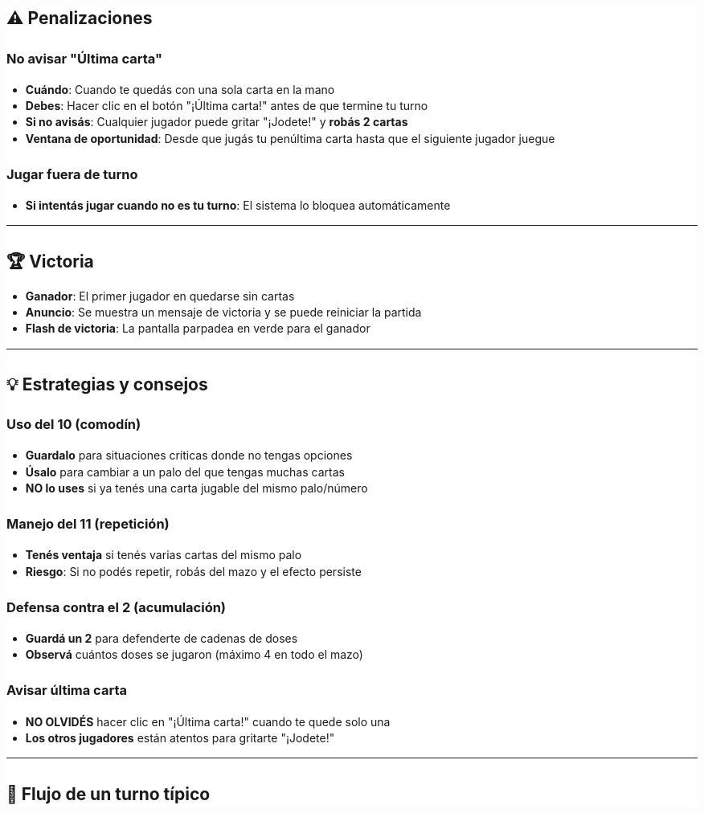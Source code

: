 
## ⚠️ Penalizaciones

### No avisar "Última carta"

- **Cuándo**: Cuando te quedás con una sola carta en la mano
- **Debes**: Hacer clic en el botón "¡Última carta!" antes de que termine tu turno
- **Si no avisás**: Cualquier jugador puede gritar "¡Jodete!" y **robás 2 cartas**
- **Ventana de oportunidad**: Desde que jugás tu penúltima carta hasta que el siguiente jugador juegue

### Jugar fuera de turno

- **Si intentás jugar cuando no es tu turno**: El sistema lo bloquea automáticamente

---

## 🏆 Victoria

- **Ganador**: El primer jugador en quedarse sin cartas
- **Anuncio**: Se muestra un mensaje de victoria y se puede reiniciar la partida
- **Flash de victoria**: La pantalla parpadea en verde para el ganador

---

## 💡 Estrategias y consejos

### Uso del 10 (comodín)

- **Guardalo** para situaciones críticas donde no tengas opciones
- **Úsalo** para cambiar a un palo del que tengas muchas cartas
- **NO lo uses** si ya tenés una carta jugable del mismo palo/número

### Manejo del 11 (repetición)

- **Tenés ventaja** si tenés varias cartas del mismo palo
- **Riesgo**: Si no podés repetir, robás del mazo y el efecto persiste

### Defensa contra el 2 (acumulación)

- **Guardá un 2** para defenderte de cadenas de doses
- **Observá** cuántos doses se jugaron (máximo 4 en todo el mazo)

### Avisar última carta

- **NO OLVIDÉS** hacer clic en "¡Última carta!" cuando te quede solo una
- **Los otros jugadores** están atentos para gritarte "¡Jodete!"

---

## 🎯 Flujo de un turno típico
